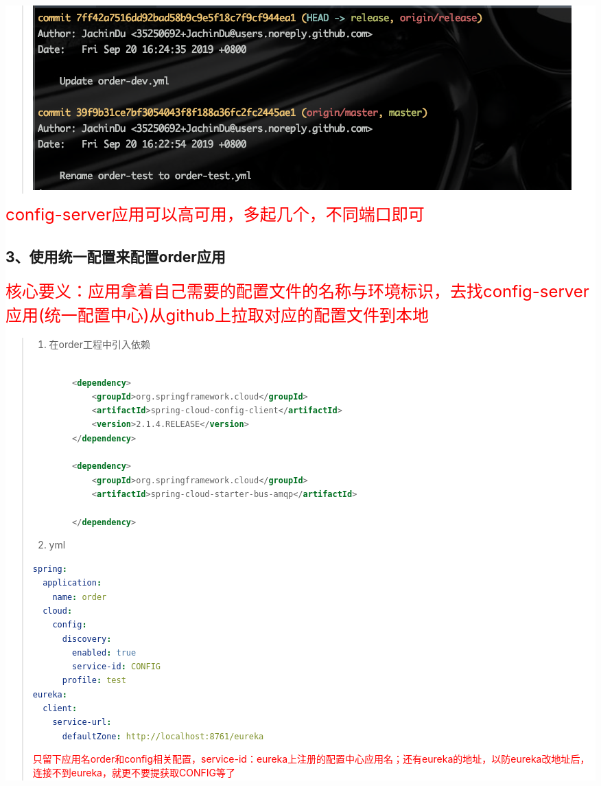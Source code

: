 >    ![image-20190920165309794](../PicSource/image-20190920165309794.png)
>
>    

<font color='red' size=5>config-server应用可以高可用，多起几个，不同端口即可</font>



## 3、使用统一配置来配置order应用

<font color='red' size=5>核心要义：应用拿着自己需要的配置文件的名称与环境标识，去找config-server应用(统一配置中心)从github上拉取对应的配置文件到本地</font>



> 1. 在order工程中引入依赖
>
> ```xml
> 
>         <dependency>
>             <groupId>org.springframework.cloud</groupId>
>             <artifactId>spring-cloud-config-client</artifactId>
>             <version>2.1.4.RELEASE</version>
>         </dependency>
> 				
>         <dependency>
>             <groupId>org.springframework.cloud</groupId>
>             <artifactId>spring-cloud-starter-bus-amqp</artifactId>
>             
>         </dependency>
> ```
>
> 2. yml
>
> ```yml
> spring:
>   application:
>     name: order
>   cloud:
>     config:
>       discovery:
>         enabled: true
>         service-id: CONFIG
>       profile: test
> eureka:
>   client:
>     service-url:
>       defaultZone: http://localhost:8761/eureka
> ```
>
> <font color='red'>只留下应用名order和config相关配置，service-id：eureka上注册的配置中心应用名；还有eureka的地址，以防eureka改地址后，连接不到eureka，就更不要提获取CONFIG等了</font>